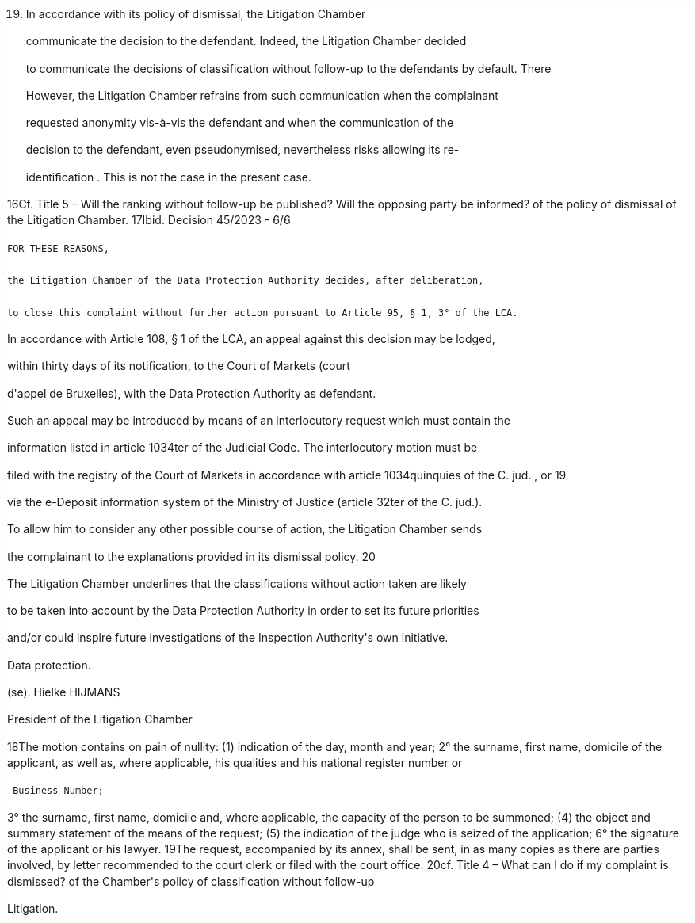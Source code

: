  19. In accordance with its policy of dismissal, the Litigation Chamber

       communicate the decision to the defendant. Indeed, the Litigation Chamber decided

       to communicate the decisions of classification without follow-up to the defendants by default. There

       However, the Litigation Chamber refrains from such communication when the complainant

       requested anonymity vis-à-vis the defendant and when the communication of the

       decision to the defendant, even pseudonymised, nevertheless risks allowing its re-

       identification . This is not the case in the present case.

16Cf. Title 5 – Will the ranking without follow-up be published? Will the opposing party be informed? of the policy of
dismissal of the Litigation Chamber.
17Ibid. Decision 45/2023 - 6/6

    FOR THESE REASONS,

    the Litigation Chamber of the Data Protection Authority decides, after deliberation,

    to close this complaint without further action pursuant to Article 95, § 1, 3° of the LCA.

In accordance with Article 108, § 1 of the LCA, an appeal against this decision may be lodged,

within thirty days of its notification, to the Court of Markets (court

d'appel de Bruxelles), with the Data Protection Authority as defendant.

Such an appeal may be introduced by means of an interlocutory request which must contain the

information listed in article 1034ter of the Judicial Code. The interlocutory motion must be

filed with the registry of the Court of Markets in accordance with article 1034quinquies of the C. jud. , or 19

via the e-Deposit information system of the Ministry of Justice (article 32ter of the C. jud.).

To allow him to consider any other possible course of action, the Litigation Chamber sends

the complainant to the explanations provided in its dismissal policy. 20

The Litigation Chamber underlines that the classifications without action taken are likely

to be taken into account by the Data Protection Authority in order to set its future priorities

and/or could inspire future investigations of the Inspection Authority's own initiative.

Data protection.

(se). Hielke HIJMANS

President of the Litigation Chamber

18The motion contains on pain of nullity:
 (1) indication of the day, month and year;
 2° the surname, first name, domicile of the applicant, as well as, where applicable, his qualities and his national register number or

     Business Number;
 3° the surname, first name, domicile and, where applicable, the capacity of the person to be summoned;
 (4) the object and summary statement of the means of the request;
 (5) the indication of the judge who is seized of the application;
 6° the signature of the applicant or his lawyer.
19The request, accompanied by its annex, shall be sent, in as many copies as there are parties involved, by letter
recommended to the court clerk or filed with the court office.
20cf. Title 4 – What can I do if my complaint is dismissed? of the Chamber's policy of classification without follow-up

Litigation.
